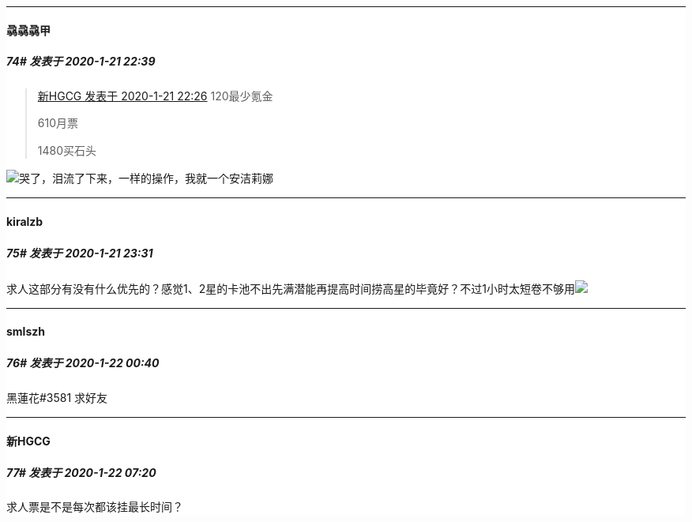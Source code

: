 
*****

####  骉骉骉甲  
##### 74#       发表于 2020-1-21 22:39



<blockquote><a href="httphttps://bbs.saraba1st.com/2b/forum.php?mod=redirect&amp;goto=findpost&amp;pid=46214938&amp;ptid=1910075" target="_blank">新HGCG 发表于 2020-1-21 22:26</a>
120最少氪金

610月票

1480买石头</blockquote>
<img src="https://static.saraba1st.com/image/smiley/face2017/157.png" referrerpolicy="no-referrer">哭了，泪流了下来，一样的操作，我就一个安洁莉娜







*****

####  kiralzb  
##### 75#       发表于 2020-1-21 23:31




求人这部分有没有什么优先的？感觉1、2星的卡池不出先满潜能再提高时间捞高星的毕竟好？不过1小时太短卷不够用<img src="https://static.saraba1st.com/image/smiley/face2017/068.png" referrerpolicy="no-referrer">







*****

####  smlszh  
##### 76#       发表于 2020-1-22 00:40




黑蓮花#3581 求好友







*****

####  新HGCG  
##### 77#       发表于 2020-1-22 07:20




求人票是不是每次都该挂最长时间？


